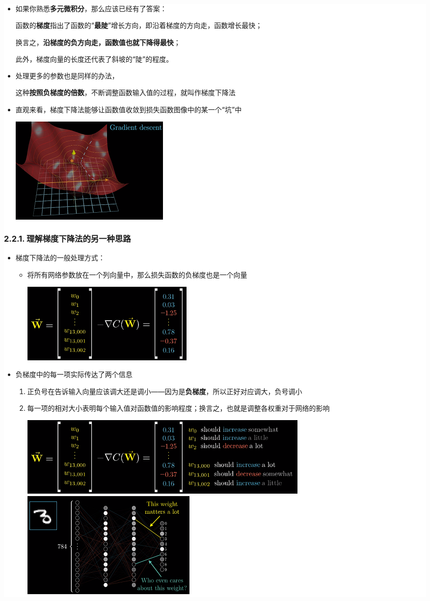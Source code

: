 - 如果你熟悉**多元微积分**，那么应该已经有了答案：

  函数的**梯度**指出了函数的“**最陡**”增长方向，即沿着梯度的方向走，函数增长最快；

  换言之，**沿梯度的负方向走，函数值也就下降得最快**；
  
  此外，梯度向量的长度还代表了斜坡的“陡”的程度。

- 处理更多的参数也是同样的办法，

  这种**按照负梯度的倍数**，不断调整函数输入值的过程，就叫作梯度下降法

- 直观来看，梯度下降法能够让函数值收敛到损失函数图像中的某一个“坑”中

  ![](../../images/TIM截图20180703102940.png)

### 2.2.1. 理解梯度下降法的另一种思路
- 梯度下降法的一般处理方式：
  - 将所有网络参数放在一个列向量中，那么损失函数的负梯度也是一个向量

    ![](../../images/TIM截图20180703103735.png)

- 负梯度中的每一项实际传达了两个信息

  1. 正负号在告诉输入向量应该调大还是调小——因为是**负梯度**，所以正好对应调大，负号调小
  1. 每一项的相对大小表明每个输入值对函数值的影响程度；换言之，也就是调整各权重对于网络的影响
  
     ![](../../images/TIM截图20180703103757.png)
     ![](../../images/TIM截图20180703104845.png)
